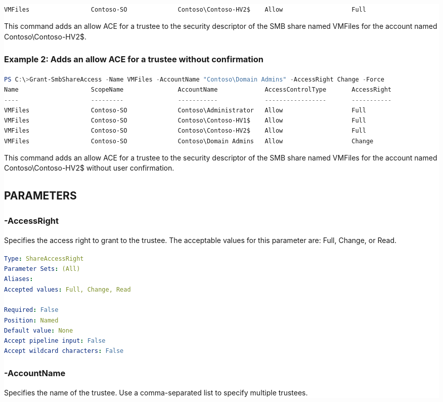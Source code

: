 ```powershell
VMFiles                 Contoso-SO              Contoso\Contoso-HV2$    Allow                   Full
```

This command adds an allow ACE for a trustee to the security descriptor of the SMB share named VMFiles for the account named Contoso\Contoso-HV2$.

### Example 2: Adds an allow ACE for a trustee without confirmation
```powershell
PS C:\>Grant-SmbShareAccess -Name VMFiles -AccountName "Contoso\Domain Admins" -AccessRight Change -Force
Name                    ScopeName               AccountName             AccessControlType       AccessRight
----                    ---------               -----------             -----------------       -----------
VMFiles                 Contoso-SO              Contoso\Administrator   Allow                   Full
VMFiles                 Contoso-SO              Contoso\Contoso-HV1$    Allow                   Full
VMFiles                 Contoso-SO              Contoso\Contoso-HV2$    Allow                   Full
VMFiles                 Contoso-SO              Contoso\Domain Admins   Allow                   Change
```

This command adds an allow ACE for a trustee to the security descriptor of the SMB share named VMFiles for the account named Contoso\Contoso-HV2$ without user confirmation.

## PARAMETERS

### -AccessRight
Specifies the access right to grant to the trustee.
The acceptable values for this parameter are: Full, Change, or Read.

```yaml
Type: ShareAccessRight
Parameter Sets: (All)
Aliases:
Accepted values: Full, Change, Read

Required: False
Position: Named
Default value: None
Accept pipeline input: False
Accept wildcard characters: False
```

### -AccountName
Specifies the name of the trustee.
Use a comma-separated list to specify multiple trustees.
